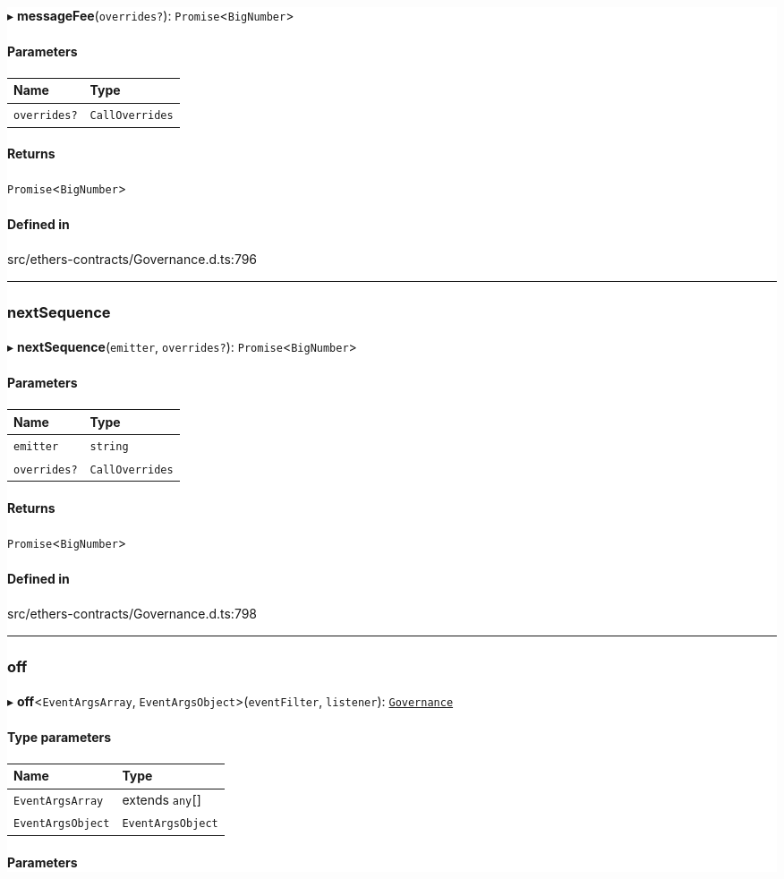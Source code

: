 ▸ **messageFee**(`overrides?`): `Promise`<`BigNumber`\>

#### Parameters

| Name | Type |
| :------ | :------ |
| `overrides?` | `CallOverrides` |

#### Returns

`Promise`<`BigNumber`\>

#### Defined in

src/ethers-contracts/Governance.d.ts:796

___

### nextSequence

▸ **nextSequence**(`emitter`, `overrides?`): `Promise`<`BigNumber`\>

#### Parameters

| Name | Type |
| :------ | :------ |
| `emitter` | `string` |
| `overrides?` | `CallOverrides` |

#### Returns

`Promise`<`BigNumber`\>

#### Defined in

src/ethers-contracts/Governance.d.ts:798

___

### off

▸ **off**<`EventArgsArray`, `EventArgsObject`\>(`eventFilter`, `listener`): [`Governance`](ethers_contracts.Governance.md)

#### Type parameters

| Name | Type |
| :------ | :------ |
| `EventArgsArray` | extends `any`[] |
| `EventArgsObject` | `EventArgsObject` |

#### Parameters
